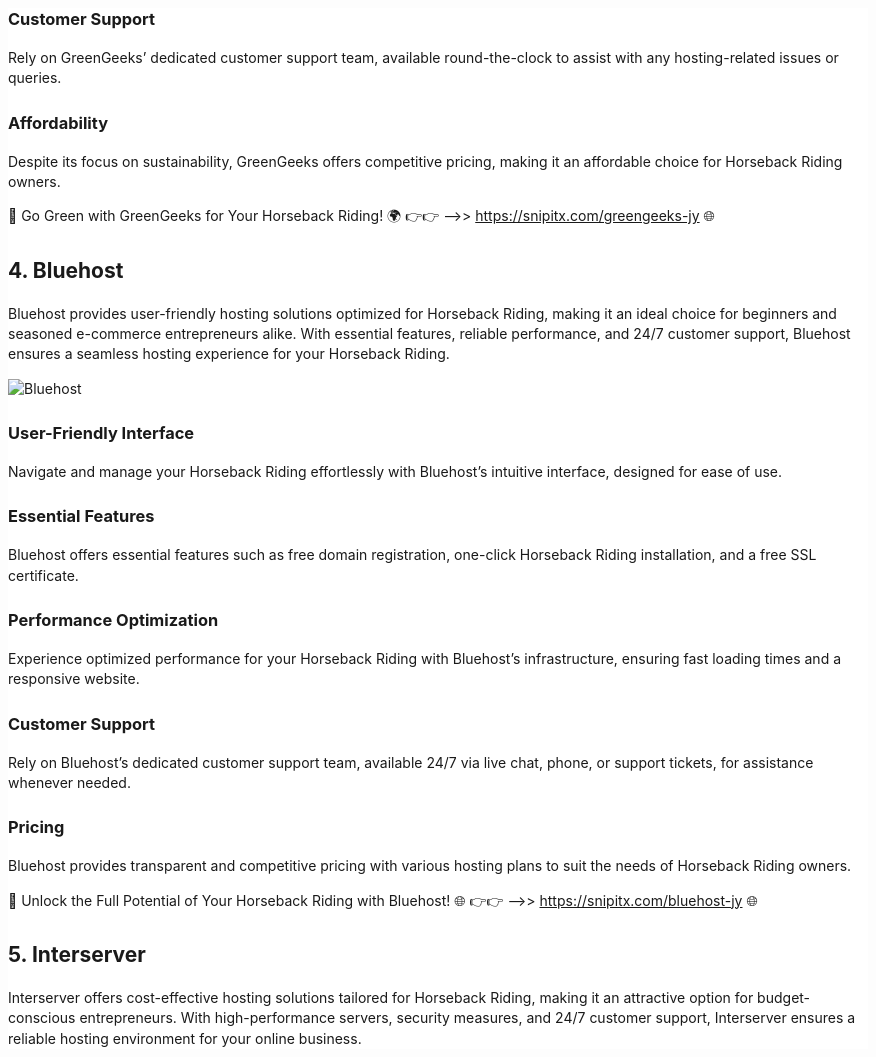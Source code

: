 ### Customer Support
Rely on GreenGeeks’ dedicated customer support team, available round-the-clock to assist with any hosting-related issues or queries.

### Affordability
Despite its focus on sustainability, GreenGeeks offers competitive pricing, making it an affordable choice for Horseback Riding owners.

🌿 Go Green with GreenGeeks for Your Horseback Riding! 🌍
👉👉 -->> https://snipitx.com/greengeeks-jy 🌐

## 4. Bluehost

Bluehost provides user-friendly hosting solutions optimized for Horseback Riding, making it an ideal choice for beginners and seasoned e-commerce entrepreneurs alike. With essential features, reliable performance, and 24/7 customer support, Bluehost ensures a seamless hosting experience for your Horseback Riding.

![Bluehost](https://i.imgur.com/PasFF9E.jpeg "Bluehost Hosting")

### User-Friendly Interface
Navigate and manage your Horseback Riding effortlessly with Bluehost’s intuitive interface, designed for ease of use.

### Essential Features
Bluehost offers essential features such as free domain registration, one-click Horseback Riding installation, and a free SSL certificate.

### Performance Optimization
Experience optimized performance for your Horseback Riding with Bluehost’s infrastructure, ensuring fast loading times and a responsive website.

### Customer Support
Rely on Bluehost’s dedicated customer support team, available 24/7 via live chat, phone, or support tickets, for assistance whenever needed.

### Pricing
Bluehost provides transparent and competitive pricing with various hosting plans to suit the needs of Horseback Riding owners.

🚀 Unlock the Full Potential of Your Horseback Riding with Bluehost! 🌐
👉👉 -->> https://snipitx.com/bluehost-jy 🌐

## 5. Interserver

Interserver offers cost-effective hosting solutions tailored for Horseback Riding, making it an attractive option for budget-conscious entrepreneurs. With high-performance servers, security measures, and 24/7 customer support, Interserver ensures a reliable hosting environment for your online business.
